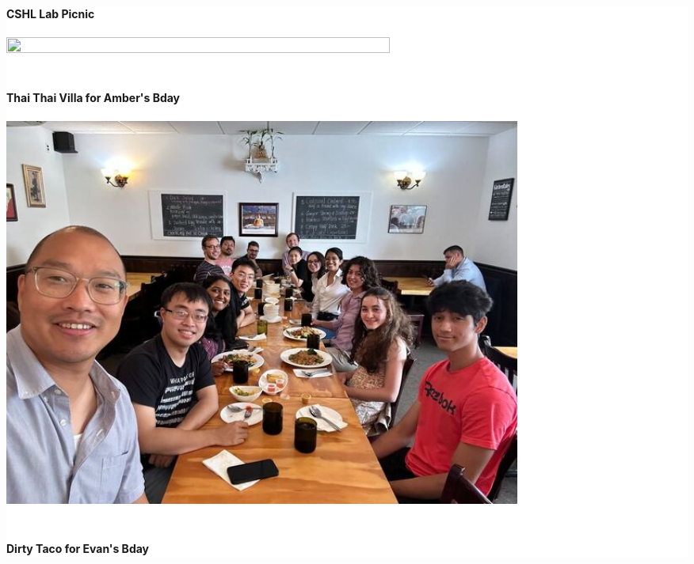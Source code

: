 #### CSHL Lab Picnic <br>
<div class="col6 center">
     <img class='img-responsive center-block' src="/images/social/2023/78-11-23_lab_picnic.jpg" width="75%" height="75%"/>
 <span style="display: block; margin-bottom: 1em"></span>
      <span style="display: block; margin-bottom: 3em"></span>
</div>


#### Thai Thai Villa for Amber's Bday <br>
<div class="col6 center">
	<img class='img-responsive center-block' src="/images/social/2023/7-17-23_ambers_bday.jpg" width="75%" height="75%"/>
 <span style="display: block; margin-bottom: 1em"></span>
      <span style="display: block; margin-bottom: 3em"></span>
</div>


#### Dirty Taco for Evan's Bday <br>
<div class="col6 center">